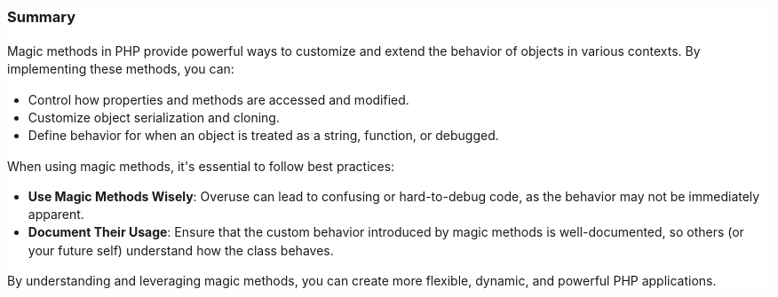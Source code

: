 ### Summary

Magic methods in PHP provide powerful ways to customize and extend the behavior of objects in various contexts. By implementing these methods, you can:

- Control how properties and methods are accessed and modified.
- Customize object serialization and cloning.
- Define behavior for when an object is treated as a string, function, or debugged.

When using magic methods, it's essential to follow best practices:

- **Use Magic Methods Wisely**: Overuse can lead to confusing or hard-to-debug code, as the behavior may not be immediately apparent.
- **Document Their Usage**: Ensure that the custom behavior introduced by magic methods is well-documented, so others (or your future self) understand how the class behaves.

By understanding and leveraging magic methods, you can create more flexible, dynamic, and powerful PHP applications.
